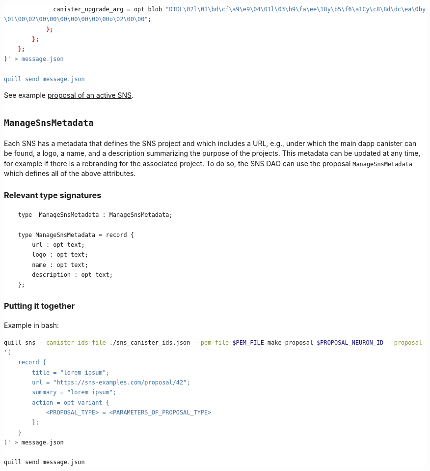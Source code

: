 ```bash
              canister_upgrade_arg = opt blob "DIDL\02l\01\bd\cf\a9\e9\04\01l\03\b9\fa\ee\18y\b5\f6\a1Cy\c8\8d\dc\ea\0by\01\00\02\00\00\00\00\00\00\00o\02\00\00";
            };
        };
    };
)' > message.json

quill send message.json
```

See example [proposal of an active SNS](https://dashboard.internetcomputer.org/sns/3e3x2-xyaaa-aaaaq-aaalq-cai/proposal/45).

## `ManageSnsMetadata`

Each SNS has a metadata that defines the SNS project and which includes a URL, e.g., under which the main dapp canister can be found, a logo, a name, and a description summarizing the purpose of the projects.
This metadata can be updated at any time, for example if there is a rebranding for the associated project.
To do so, the SNS DAO can use the proposal  `ManageSnsMetadata` which defines all of the above attributes.

### Relevant type signatures

```candid
    type  ManageSnsMetadata : ManageSnsMetadata;

    type ManageSnsMetadata = record {
        url : opt text;
        logo : opt text;
        name : opt text;
        description : opt text;
    };
```

### Putting it together

Example in bash:

```bash
quill sns --canister-ids-file ./sns_canister_ids.json --pem-file $PEM_FILE make-proposal $PROPOSAL_NEURON_ID --proposal '(
    record {
        title = "lorem ipsum";
        url = "https://sns-examples.com/proposal/42";
        summary = "lorem ipsum";
        action = opt variant {
            <PROPOSAL_TYPE> = <PARAMETERS_OF_PROPOSAL_TYPE>
        };
    }
)' > message.json

quill send message.json
```
